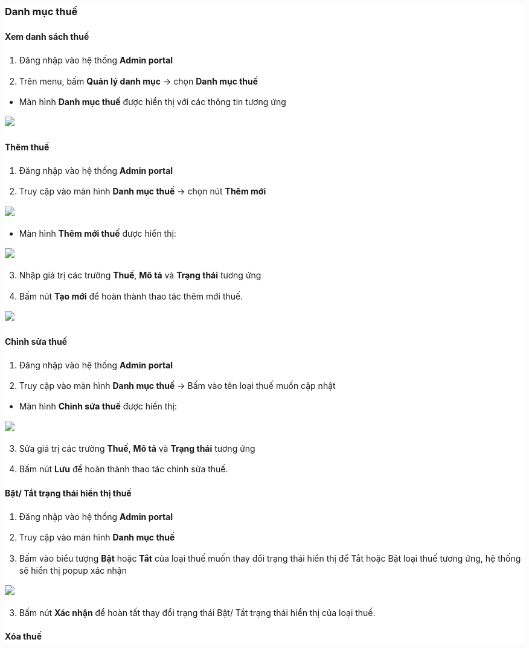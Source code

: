 ### Danh mục thuế

#### Xem danh sách thuế

1. Đăng nhập vào hệ thống **Admin portal**

2. Trên menu, bấm **Quản lý danh mục** -> chọn **Danh mục thuế**

-   Màn hình **Danh mục thuế** được hiển thị với các thông tin tương ứng

![](/img/QLDM7.png)

#### Thêm thuế

1. Đăng nhập vào hệ thống **Admin portal**

2. Truy cập vào màn hình **Danh mục thuế** -> chọn nút **Thêm mới**

![](/img/QLDM8.png)

-   Màn hình **Thêm mới thuế** được hiển thị:

![](/img/QLDM9.png)

3. Nhập giá trị các trường **Thuế**, **Mô tả** và **Trạng thái** tương ứng

4. Bấm nút **Tạo mới** để hoàn thành thao tác thêm mới thuế.

![](/img/QLDM10.png)

#### Chỉnh sửa thuế

1. Đăng nhập vào hệ thống **Admin portal**

2. Truy cập vào màn hình **Danh mục thuế** -> Bấm vào tên loại thuế muốn cập nhật

-   Màn hình **Chỉnh sửa thuế** được hiển thị:

![](/img/QLDM11.png)

3. Sửa giá trị các trường **Thuế**, **Mô tả** và **Trạng thái** tương ứng

4. Bấm nút **Lưu** để hoàn thành thao tác chỉnh sửa thuế.

#### Bật/ Tắt trạng thái hiển thị thuế

1. Đăng nhập vào hệ thống **Admin portal**

2. Truy cập vào màn hình **Danh mục thuế**

3. Bấm vào biểu tượng **Bật** hoặc **Tắt** của loại thuế muốn thay đổi trạng thái hiển thị để Tắt hoặc Bật loại thuế tương ứng, hệ thống sẽ hiển thị popup xác nhận

![](/img/QLDM12.png)

3. Bấm nút **Xác nhận** để hoàn tất thay đổi trạng thái Bật/ Tắt trạng thái hiển thị của loại thuế.

#### Xóa thuế
